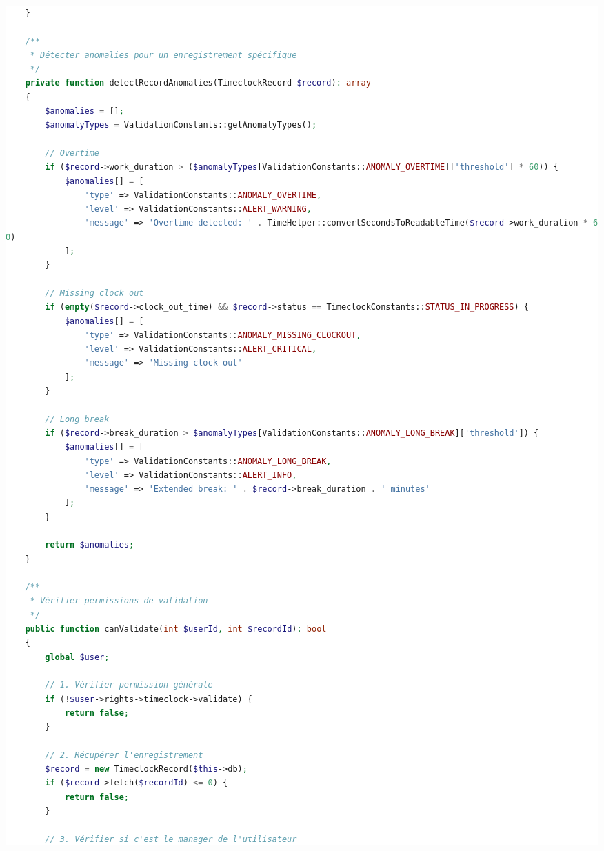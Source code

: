 ```php
    }
    
    /**
     * Détecter anomalies pour un enregistrement spécifique
     */
    private function detectRecordAnomalies(TimeclockRecord $record): array 
    {
        $anomalies = [];
        $anomalyTypes = ValidationConstants::getAnomalyTypes();
        
        // Overtime
        if ($record->work_duration > ($anomalyTypes[ValidationConstants::ANOMALY_OVERTIME]['threshold'] * 60)) {
            $anomalies[] = [
                'type' => ValidationConstants::ANOMALY_OVERTIME,
                'level' => ValidationConstants::ALERT_WARNING,
                'message' => 'Overtime detected: ' . TimeHelper::convertSecondsToReadableTime($record->work_duration * 60)
            ];
        }
        
        // Missing clock out
        if (empty($record->clock_out_time) && $record->status == TimeclockConstants::STATUS_IN_PROGRESS) {
            $anomalies[] = [
                'type' => ValidationConstants::ANOMALY_MISSING_CLOCKOUT,
                'level' => ValidationConstants::ALERT_CRITICAL,
                'message' => 'Missing clock out'
            ];
        }
        
        // Long break
        if ($record->break_duration > $anomalyTypes[ValidationConstants::ANOMALY_LONG_BREAK]['threshold']) {
            $anomalies[] = [
                'type' => ValidationConstants::ANOMALY_LONG_BREAK,
                'level' => ValidationConstants::ALERT_INFO,
                'message' => 'Extended break: ' . $record->break_duration . ' minutes'
            ];
        }
        
        return $anomalies;
    }
    
    /**
     * Vérifier permissions de validation
     */
    public function canValidate(int $userId, int $recordId): bool 
    {
        global $user;
        
        // 1. Vérifier permission générale
        if (!$user->rights->timeclock->validate) {
            return false;
        }
        
        // 2. Récupérer l'enregistrement
        $record = new TimeclockRecord($this->db);
        if ($record->fetch($recordId) <= 0) {
            return false;
        }
        
        // 3. Vérifier si c'est le manager de l'utilisateur
```